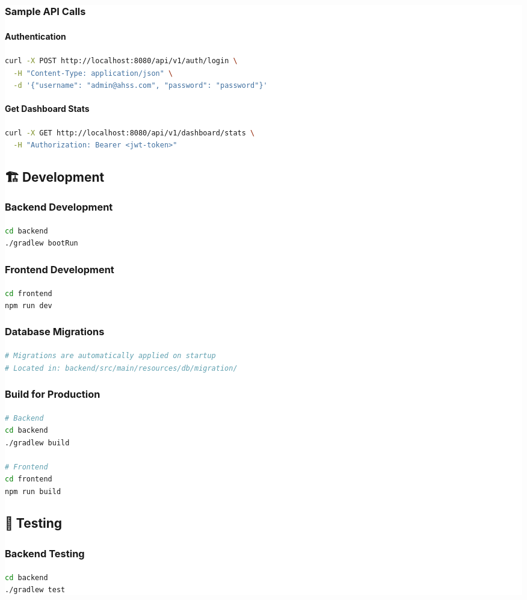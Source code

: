 ### Sample API Calls

#### Authentication
```bash
curl -X POST http://localhost:8080/api/v1/auth/login \
  -H "Content-Type: application/json" \
  -d '{"username": "admin@ahss.com", "password": "password"}'
```

#### Get Dashboard Stats
```bash
curl -X GET http://localhost:8080/api/v1/dashboard/stats \
  -H "Authorization: Bearer <jwt-token>"
```

## 🏗️ Development

### Backend Development
```bash
cd backend
./gradlew bootRun
```

### Frontend Development
```bash
cd frontend
npm run dev
```

### Database Migrations
```bash
# Migrations are automatically applied on startup
# Located in: backend/src/main/resources/db/migration/
```

### Build for Production
```bash
# Backend
cd backend
./gradlew build

# Frontend
cd frontend
npm run build
```

## 🧪 Testing

### Backend Testing
```bash
cd backend
./gradlew test
```
